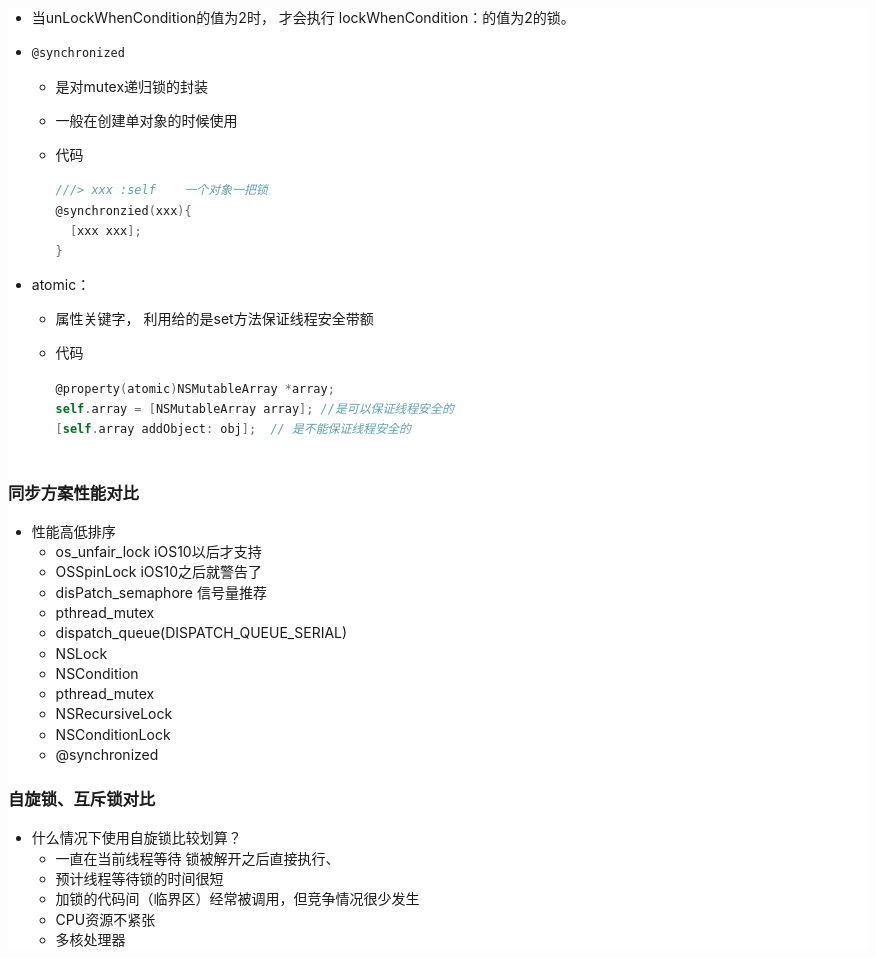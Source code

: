   - 当unLockWhenCondition的值为2时， 才会执行 lockWhenCondition：的值为2的锁。

- `@synchronized`

  - 是对mutex递归锁的封装 

  - 一般在创建单对象的时候使用

  - 代码
  
    ```objective-c
    ///> xxx :self    一个对象一把锁
    @synchronzied(xxx){
      [xxx xxx];
    }
    ```

- atomic：

  - 属性关键字， 利用给的是set方法保证线程安全带额

  - 代码

    ```objective-c
    @property(atomic)NSMutableArray *array;
    self.array = [NSMutableArray array]; //是可以保证线程安全的
    [self.array addObject: obj];  // 是不能保证线程安全的
      
    ```

    

### 同步方案性能对比

- 性能高低排序 
  - os_unfair_lock   iOS10以后才支持
  - OSSpinLock      iOS10之后就警告了  
  - disPatch_semaphore    信号量推荐
  - pthread_mutex
  - dispatch_queue(DISPATCH_QUEUE_SERIAL)
  - NSLock
  - NSCondition
  - pthread_mutex
  - NSRecursiveLock
  - NSConditionLock
  - @synchronized





### 自旋锁、互斥锁对比

- 什么情况下使用自旋锁比较划算？
  - 一直在当前线程等待 锁被解开之后直接执行、
  - 预计线程等待锁的时间很短
  - 加锁的代码间（临界区）经常被调用，但竞争情况很少发生
  - CPU资源不紧张
  - 多核处理器
